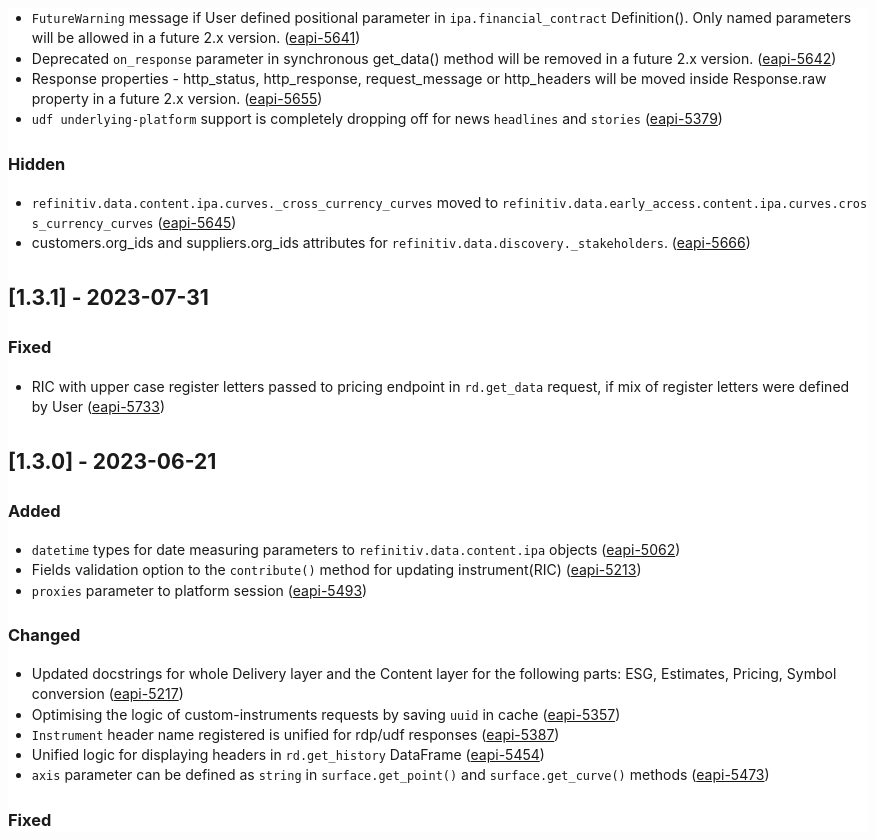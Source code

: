 - `FutureWarning` message if User defined positional parameter in `ipa.financial_contract` Definition(). Only named parameters will be allowed in a future 2.x version. ([eapi-5641](https://jira.refinitiv.com/browse/eapi-5641))
- Deprecated `on_response` parameter in synchronous get_data() method will be removed in a future 2.x version. ([eapi-5642](https://jira.refinitiv.com/browse/eapi-5642))
- Response properties - http_status, http_response, request_message or http_headers will be moved inside Response.raw property in a future 2.x version. ([eapi-5655](https://jira.refinitiv.com/browse/eapi-5655))
- `udf underlying-platform` support is completely dropping off for news `headlines` and `stories` ([eapi-5379](https://jira.refinitiv.com/browse/eapi-5379))

### Hidden

- `refinitiv.data.content.ipa.curves._cross_currency_curves` moved to `refinitiv.data.early_access.content.ipa.curves.cross_currency_curves` ([eapi-5645](https://jira.refinitiv.com/browse/eapi-5645))
- customers.org_ids and suppliers.org_ids attributes for `refinitiv.data.discovery._stakeholders`. ([eapi-5666](https://jira.refinitiv.com/browse/eapi-5666))


## [1.3.1] - 2023-07-31

### Fixed

- RIC with upper case register letters passed to pricing endpoint in `rd.get_data` request, if mix of register letters were defined by User ([eapi-5733](https://jira.refinitiv.com/browse/eapi-5733))


## [1.3.0] - 2023-06-21

### Added

- `datetime` types for date measuring parameters to `refinitiv.data.content.ipa` objects ([eapi-5062](https://jira.refinitiv.com/browse/eapi-5062))
- Fields validation option to the `contribute()` method for updating instrument(RIC) ([eapi-5213](https://jira.refinitiv.com/browse/eapi-5213))
- `proxies` parameter to platform session ([eapi-5493](https://jira.refinitiv.com/browse/eapi-5493))

### Changed

- Updated docstrings for whole Delivery layer and the Content layer for the following parts: ESG, Estimates, Pricing, Symbol conversion ([eapi-5217](https://jira.refinitiv.com/browse/eapi-5217))
- Optimising the logic of custom-instruments requests by saving `uuid` in cache ([eapi-5357](https://jira.refinitiv.com/browse/eapi-5357))
- `Instrument` header name registered is unified for rdp/udf responses ([eapi-5387](https://jira.refinitiv.com/browse/eapi-5387))
- Unified logic for displaying headers in `rd.get_history` DataFrame ([eapi-5454](https://jira.refinitiv.com/browse/eapi-5454))
- `axis` parameter can be defined as `string` in `surface.get_point()` and `surface.get_curve()` methods ([eapi-5473](https://jira.refinitiv.com/browse/eapi-5473))

### Fixed
